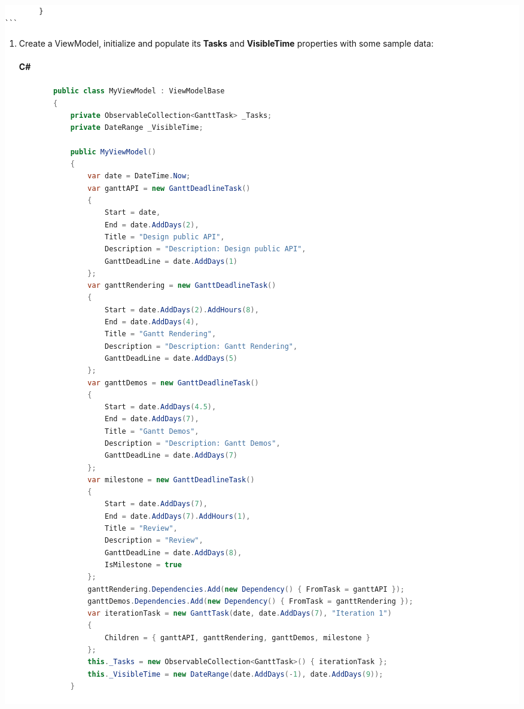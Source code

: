 			}
	```

1. Create a ViewModel, initialize and populate its __Tasks__ and __VisibleTime__ properties with some sample data:

	#### __C#__

	```C#
			public class MyViewModel : ViewModelBase
			{
				private ObservableCollection<GanttTask> _Tasks;
				private DateRange _VisibleTime;
			
				public MyViewModel()
				{
					var date = DateTime.Now;
					var ganttAPI = new GanttDeadlineTask()
					{
						Start = date,
						End = date.AddDays(2),
						Title = "Design public API",
						Description = "Description: Design public API",
						GanttDeadLine = date.AddDays(1)
					};
					var ganttRendering = new GanttDeadlineTask()
					{
						Start = date.AddDays(2).AddHours(8),
						End = date.AddDays(4),
						Title = "Gantt Rendering",
						Description = "Description: Gantt Rendering",
						GanttDeadLine = date.AddDays(5)
					};
					var ganttDemos = new GanttDeadlineTask()
					{
						Start = date.AddDays(4.5),
						End = date.AddDays(7),
						Title = "Gantt Demos",
						Description = "Description: Gantt Demos",
						GanttDeadLine = date.AddDays(7)
					};
					var milestone = new GanttDeadlineTask()
					{
						Start = date.AddDays(7),
						End = date.AddDays(7).AddHours(1),
						Title = "Review",
						Description = "Review",
						GanttDeadLine = date.AddDays(8),
						IsMilestone = true
					};
					ganttRendering.Dependencies.Add(new Dependency() { FromTask = ganttAPI });
					ganttDemos.Dependencies.Add(new Dependency() { FromTask = ganttRendering });
					var iterationTask = new GanttTask(date, date.AddDays(7), "Iteration 1")
					{
						Children = { ganttAPI, ganttRendering, ganttDemos, milestone }
					};
					this._Tasks = new ObservableCollection<GanttTask>() { iterationTask };
					this._VisibleTime = new DateRange(date.AddDays(-1), date.AddDays(9));
				}
			